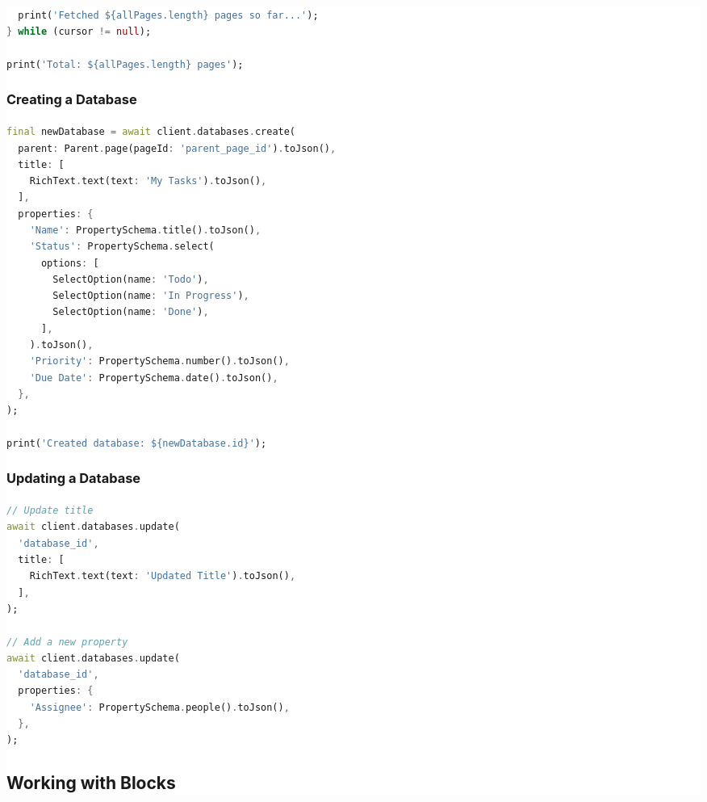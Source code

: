 ```dart
  print('Fetched ${allPages.length} pages so far...');
} while (cursor != null);

print('Total: ${allPages.length} pages');
```

### Creating a Database

```dart
final newDatabase = await client.databases.create(
  parent: Parent.page(pageId: 'parent_page_id').toJson(),
  title: [
    RichText.text(text: 'My Tasks').toJson(),
  ],
  properties: {
    'Name': PropertySchema.title().toJson(),
    'Status': PropertySchema.select(
      options: [
        SelectOption(name: 'Todo'),
        SelectOption(name: 'In Progress'),
        SelectOption(name: 'Done'),
      ],
    ).toJson(),
    'Priority': PropertySchema.number().toJson(),
    'Due Date': PropertySchema.date().toJson(),
  },
);

print('Created database: ${newDatabase.id}');
```

### Updating a Database

```dart
// Update title
await client.databases.update(
  'database_id',
  title: [
    RichText.text(text: 'Updated Title').toJson(),
  ],
);

// Add a new property
await client.databases.update(
  'database_id',
  properties: {
    'Assignee': PropertySchema.people().toJson(),
  },
);
```

## Working with Blocks
